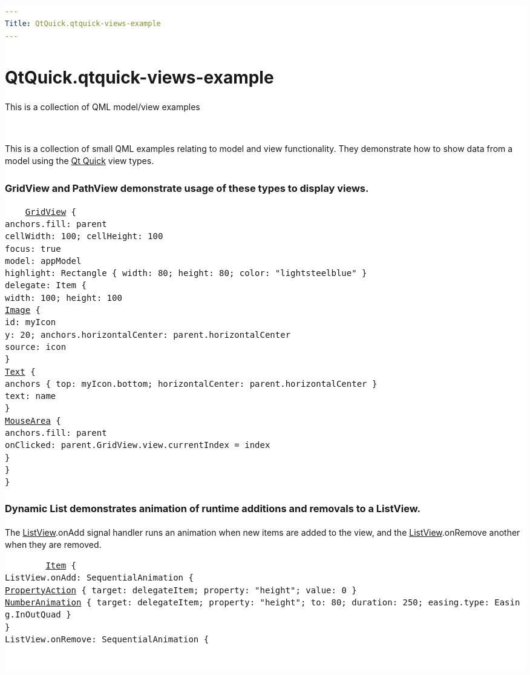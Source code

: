 ```yaml
---
Title: QtQuick.qtquick-views-example
---
```


# QtQuick.qtquick-views-example

<span class="subtitle"></span>

<p>This is a collection of QML model/view examples<p class="centerAlign"><img src="https://developer.ubuntu.com/static/devportal_uploaded/b2cc131b-83fe-4d1a-a0eb-ba6ee581efb1-../qtquick-views-example/images/qml-modelviews-example.png" alt="" /></p><p>This is a collection of small QML examples relating to model and view functionality. They demonstrate how to show data from a model using the <a href="QtQuick.qtquick-index.md">Qt Quick</a> view types.</p>
<h3>GridView and PathView demonstrate usage of these types to display views.</h3>
<pre class="qml">    <span class="type"><a href="QtQuick.GridView.md">GridView</a></span> {
<span class="name">anchors</span>.fill: <span class="name">parent</span>
<span class="name">cellWidth</span>: <span class="number">100</span>; <span class="name">cellHeight</span>: <span class="number">100</span>
<span class="name">focus</span>: <span class="number">true</span>
<span class="name">model</span>: <span class="name">appModel</span>
<span class="name">highlight</span>: <span class="name">Rectangle</span> { <span class="name">width</span>: <span class="number">80</span>; <span class="name">height</span>: <span class="number">80</span>; <span class="name">color</span>: <span class="string">&quot;lightsteelblue&quot;</span> }
<span class="name">delegate</span>: <span class="name">Item</span> {
<span class="name">width</span>: <span class="number">100</span>; <span class="name">height</span>: <span class="number">100</span>
<span class="type"><a href="QtQuick.Image.md">Image</a></span> {
<span class="name">id</span>: <span class="name">myIcon</span>
<span class="name">y</span>: <span class="number">20</span>; <span class="name">anchors</span>.horizontalCenter: <span class="name">parent</span>.<span class="name">horizontalCenter</span>
<span class="name">source</span>: <span class="name">icon</span>
}
<span class="type"><a href="QtQuick.Text.md">Text</a></span> {
<span class="type">anchors</span> { <span class="name">top</span>: <span class="name">myIcon</span>.<span class="name">bottom</span>; <span class="name">horizontalCenter</span>: <span class="name">parent</span>.<span class="name">horizontalCenter</span> }
<span class="name">text</span>: <span class="name">name</span>
}
<span class="type"><a href="QtQuick.MouseArea.md">MouseArea</a></span> {
<span class="name">anchors</span>.fill: <span class="name">parent</span>
<span class="name">onClicked</span>: <span class="name">parent</span>.<span class="name">GridView</span>.<span class="name">view</span>.<span class="name">currentIndex</span> <span class="operator">=</span> <span class="name">index</span>
}
}
}</pre>
<h3>Dynamic List demonstrates animation of runtime additions and removals to a ListView.</h3>
<p>The <a href="QtQuick.ListView.md">ListView</a>.onAdd signal handler runs an animation when new items are added to the view, and the <a href="QtQuick.ListView.md">ListView</a>.onRemove another when they are removed.</p>
<pre class="qml">        <span class="type"><a href="QtQuick.Item.md">Item</a></span> {
<span class="name">ListView</span>.onAdd: <span class="name">SequentialAnimation</span> {
<span class="type"><a href="QtQuick.PropertyAction.md">PropertyAction</a></span> { <span class="name">target</span>: <span class="name">delegateItem</span>; <span class="name">property</span>: <span class="string">&quot;height&quot;</span>; <span class="name">value</span>: <span class="number">0</span> }
<span class="type"><a href="QtQuick.NumberAnimation.md">NumberAnimation</a></span> { <span class="name">target</span>: <span class="name">delegateItem</span>; <span class="name">property</span>: <span class="string">&quot;height&quot;</span>; <span class="name">to</span>: <span class="number">80</span>; <span class="name">duration</span>: <span class="number">250</span>; <span class="name">easing</span>.type: <span class="name">Easing</span>.<span class="name">InOutQuad</span> }
}
<span class="name">ListView</span>.onRemove: <span class="name">SequentialAnimation</span> {